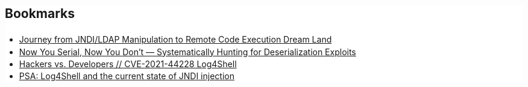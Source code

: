 ## Bookmarks

- [Journey from JNDI/LDAP Manipulation to Remote Code Execution Dream Land](https://www.blackhat.com/docs/us-16/materials/us-16-Munoz-A-Journey-From-JNDI-LDAP-Manipulation-To-RCE-wp.pdf)
- [Now You Serial, Now You Don’t — Systematically Hunting for Deserialization Exploits](https://www.mandiant.com/resources/hunting-deserialization-exploits)
- [Hackers vs. Developers // CVE-2021-44228 Log4Shell](https://www.youtube.com/watch?v=w2F67LbEtnk)
- [PSA: Log4Shell and the current state of JNDI injection](https://mbechler.github.io/2021/12/10/PSA_Log4Shell_JNDI_Injection/)
